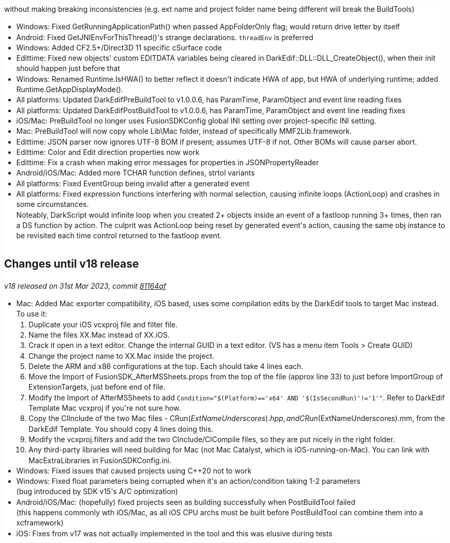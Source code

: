   without making breaking inconsistencies (e.g. ext name and project folder name being different will break the BuildTools)
- Windows: Fixed GetRunningApplicationPath() when passed AppFolderOnly flag; would return drive letter by itself
- Android: Fixed GetJNIEnvForThisThread()'s strange declarations. `threadEnv` is preferred
- Windows: Added CF2.5+/Direct3D 11 specific cSurface code
- Edittime: Fixed new objects' custom EDITDATA variables being cleared in DarkEdif::DLL::DLL_CreateObject(), when their init should happen just before that
- Windows: Renamed Runtime.IsHWA() to better reflect it doesn't indicate HWA of app, but HWA of underlying runtime; added Runtime.GetAppDisplayMode().
- All platforms: Updated DarkEdifPreBuildTool to v1.0.0.6, has ParamTime, ParamObject and event line reading fixes
- All platforms: Updated DarkEdifPostBuildTool to v1.0.0.6, has ParamTime, ParamObject and event line reading fixes
- iOS/Mac: PreBuildTool no longer uses FusionSDKConfig global INI setting over project-specific INI setting.
- Mac: PreBuildTool will now copy whole Lib\Mac folder, instead of specifically MMF2Lib.framework.
- Edittime: JSON parser now ignores UTF-8 BOM if present; assumes UTF-8 if not. Other BOMs will cause parser abort.
- Edittime: Color and Edit direction properties now work
- Edittime: Fix a crash when making error messages for properties in JSONPropertyReader
- Android/iOS/Mac: Added more TCHAR function defines, strtol variants
- All platforms: Fixed EventGroup being invalid after a generated event
- All platforms: Fixed expression functions interfering with normal selection, causing infinite loops (ActionLoop) and crashes in some circumstances.  
Noteably, DarkScript would infinite loop when you created 2+ objects inside an event of a fastloop running 3+ times, then ran a DS function by action. The culprit was ActionLoop being reset by generated event's action, causing the same obj instance to be revisited each time control returned to the fastloop event.


Changes until v18 release
----
*v18 released on 31st Mar 2023, commit [81164af](https://github.com/SortaCore/MMF2Exts/commit/81164af0a252393e58ee0ec93d9a5fd20e1a5e62)*
- Mac: Added Mac exporter compatibility, iOS based, uses some compilation edits by the DarkEdif tools to target Mac instead.  
  To use it:
  1. Duplicate your iOS vcxproj file and filter file.
  2. Name the files XX.Mac instead of XX.iOS.
  3. Crack it open in a text editor. Change the internal GUID in a text editor. (VS has a menu item Tools \> Create GUID)
  4. Change the project name to XX.Mac inside the project.
  5. Delete the ARM and x86 configurations at the top. Each should take 4 lines each.
  6. Move the Import of FusionSDK_AfterMSSheets.props from the top of the file (approx line 33) to just before ImportGroup of ExtensionTargets, just before end of file.
  7. Modify the Import of AfterMSSheets to add `Condition="$(Platform)=='x64' AND '$(IsSecondRun)'!='1'"`. Refer to DarkEdif Template Mac vcxproj if you're not sure how.  
  8. Copy the ClInclude of the two Mac files - CRun$(ExtNameUnderscores).hpp, and CRun$(ExtNameUnderscores).mm, from the DarkEdif Template. You should copy 4 lines doing this.  
  9. Modify the vcxproj.filters and add the two CInclude/ClCompile files, so they are put nicely in the right folder.
  10. Any third-party libraries will need building for Mac (not Mac Catalyst, which is iOS-running-on-Mac). You can link with MacExtraLibraries in FusionSDKConfig.ini.
- Windows: Fixed issues that caused projects using C++20 not to work
- Windows: Fixed float parameters being corrupted when it's an action/condition taking 1-2 parameters  
  (bug introduced by SDK v15's A/C optimization)
- Android/iOS/Mac: (hopefully) fixed projects seen as building successfully when PostBuildTool failed  
  (this happens commonly wth iOS/Mac, as all iOS CPU archs must be built before PostBuildTool can combine them into a xcframework)
- iOS: Fixes from v17 was not actually implemented in the tool and this was elusive during tests